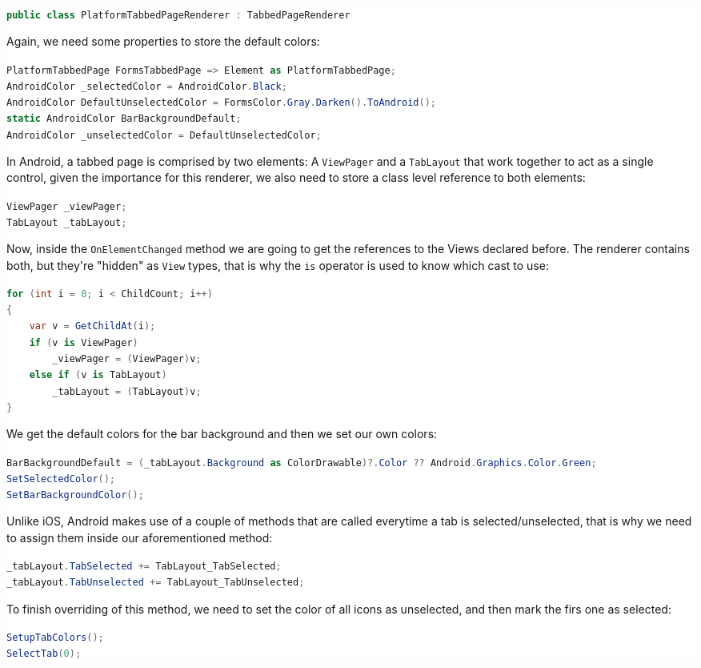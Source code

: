 ```csharp  
public class PlatformTabbedPageRenderer : TabbedPageRenderer
```  

Again, we need some properties to store the default colors:

```csharp  
PlatformTabbedPage FormsTabbedPage => Element as PlatformTabbedPage;
AndroidColor _selectedColor = AndroidColor.Black;
AndroidColor DefaultUnselectedColor = FormsColor.Gray.Darken().ToAndroid();
static AndroidColor BarBackgroundDefault;
AndroidColor _unselectedColor = DefaultUnselectedColor;
```  

In Android, a tabbed page is comprised by two elements: A `ViewPager` and a `TabLayout` that work together to act as a single control, given the importance for this renderer, we also need to store a class level reference to both elements:

```csharp  
ViewPager _viewPager;
TabLayout _tabLayout;
```  

Now, inside the `OnElementChanged` method we are going to get the references to the Views declared before. The renderer contains both, but they're "hidden" as `View` types, that is why the `is` operator is used to know which cast to use:

```csharp  
for (int i = 0; i < ChildCount; i++)
{
    var v = GetChildAt(i);
    if (v is ViewPager)
        _viewPager = (ViewPager)v;
    else if (v is TabLayout)
        _tabLayout = (TabLayout)v;
}
```  

We get the default colors for the bar background and then we set our own colors:

```csharp  
BarBackgroundDefault = (_tabLayout.Background as ColorDrawable)?.Color ?? Android.Graphics.Color.Green;
SetSelectedColor();
SetBarBackgroundColor();
```  

Unlike iOS, Android makes use of a couple of methods that are called everytime a tab is selected/unselected, that is why we need to assign them inside our aforementioned method:

```csharp  
_tabLayout.TabSelected += TabLayout_TabSelected;
_tabLayout.TabUnselected += TabLayout_TabUnselected;
```  

To finish overriding of this method, we need to set the color of all icons as unselected, and then mark the firs one as selected:

```csharp  
SetupTabColors();
SelectTab(0);
```  
